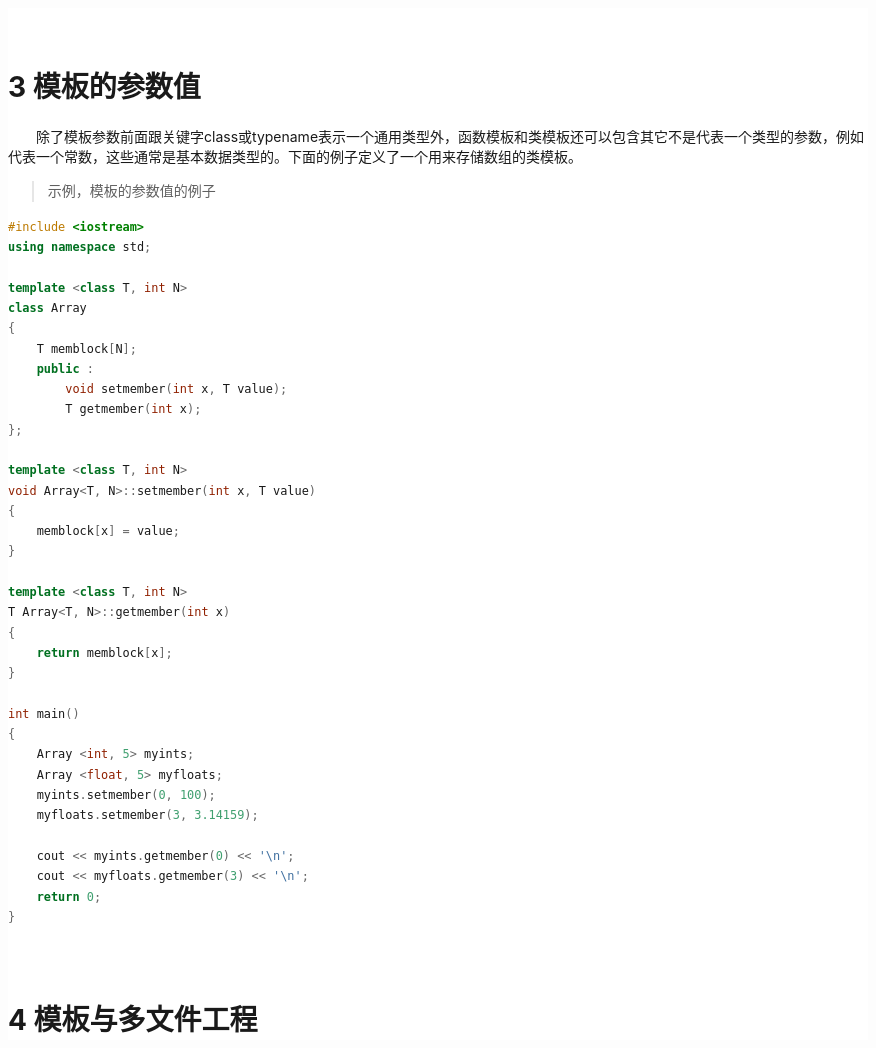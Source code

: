 

&emsp;
# 3 模板的参数值

&emsp;&emsp;除了模板参数前面跟关键字class或typename表示一个通用类型外，函数模板和类模板还可以包含其它不是代表一个类型的参数，例如代表一个常数，这些通常是基本数据类型的。下面的例子定义了一个用来存储数组的类模板。

>示例，模板的参数值的例子
```c++
#include <iostream>
using namespace std;

template <class T, int N>
class Array
{
    T memblock[N];
    public :
        void setmember(int x, T value);
        T getmember(int x);
};

template <class T, int N>
void Array<T, N>::setmember(int x, T value)
{
    memblock[x] = value;
}

template <class T, int N>
T Array<T, N>::getmember(int x)
{
    return memblock[x];
}

int main()
{
    Array <int, 5> myints;
    Array <float, 5> myfloats;
    myints.setmember(0, 100);
    myfloats.setmember(3, 3.14159);

    cout << myints.getmember(0) << '\n';
    cout << myfloats.getmember(3) << '\n';
    return 0;
}
```




&emsp;
# 4 模板与多文件工程
